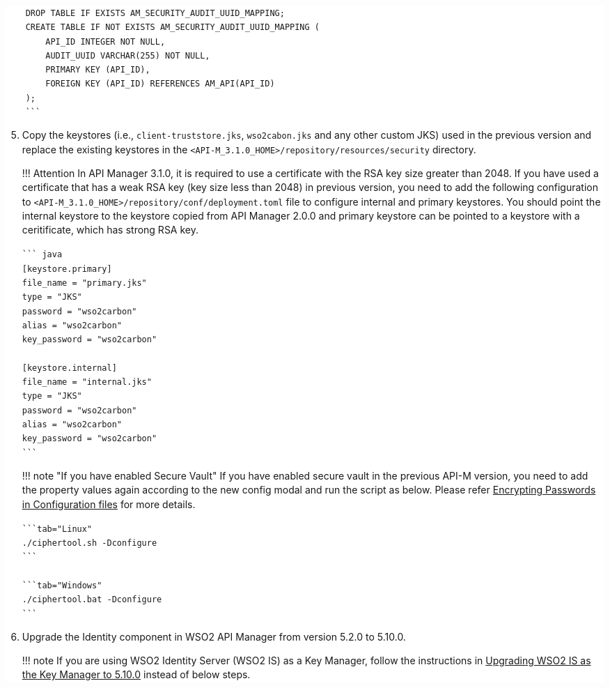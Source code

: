         DROP TABLE IF EXISTS AM_SECURITY_AUDIT_UUID_MAPPING;
        CREATE TABLE IF NOT EXISTS AM_SECURITY_AUDIT_UUID_MAPPING (
            API_ID INTEGER NOT NULL,
            AUDIT_UUID VARCHAR(255) NOT NULL,
            PRIMARY KEY (API_ID),
            FOREIGN KEY (API_ID) REFERENCES AM_API(API_ID)
        );
        ```

5.  Copy the keystores (i.e., `client-truststore.jks`, `wso2cabon.jks` and any other custom JKS) used in the previous version and replace the existing keystores in the `<API-M_3.1.0_HOME>/repository/resources/security` directory.

    !!! Attention
        In API Manager 3.1.0, it is required to use a certificate with the RSA key size greater than 2048. If you have used a certificate that has a weak RSA key (key size less than 2048) in previous version, you need to add the following configuration to `<API-M_3.1.0_HOME>/repository/conf/deployment.toml` file to configure internal and primary keystores. You should point the internal keystore to the keystore copied from API Manager 2.0.0 and primary keystore can be pointed to a keystore with a ceritificate, which has strong RSA key. 

        ``` java
        [keystore.primary]
        file_name = "primary.jks"
        type = "JKS"
        password = "wso2carbon"
        alias = "wso2carbon"
        key_password = "wso2carbon"

        [keystore.internal]
        file_name = "internal.jks"
        type = "JKS"
        password = "wso2carbon"
        alias = "wso2carbon"
        key_password = "wso2carbon"
        ```

    !!! note "If you have enabled Secure Vault"
        If you have enabled secure vault in the previous API-M version, you need to add the property values again according to the new config modal and run the script as below. Please refer [Encrypting Passwords in Configuration files]({{base_path}}/install-and-setup/setup/security/logins-and-passwords/working-with-encrypted-passwords) for more details.

        ```tab="Linux"
        ./ciphertool.sh -Dconfigure
        ```

        ```tab="Windows"
        ./ciphertool.bat -Dconfigure
        ```

6.  Upgrade the Identity component in WSO2 API Manager from version 5.2.0 to 5.10.0.

    !!! note
        If you are using WSO2 Identity Server (WSO2 IS) as a Key Manager, follow the instructions in [Upgrading WSO2 IS as the Key Manager to 5.10.0]({{base_path}}/install-and-setup/upgrading-wso2-is-as-key-manager/upgrading-from-is-km-520-to-5100) instead of below steps.
